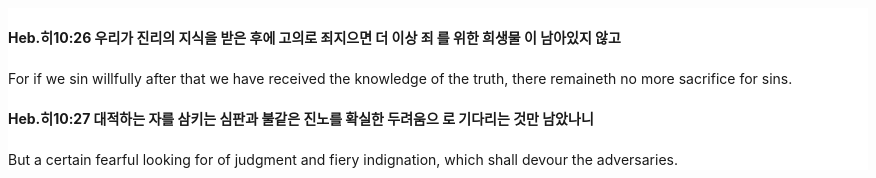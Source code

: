 
<div class="columns">
  <div class="scriptures">
    <br>
    <div class="scripture">
      <b>Heb.히10:26 우리가 진리의 지식을 받은 후에 고의로 죄지으면 더 이상 죄 를 위한 희생물 이 남아있지 않고 
      </b>
    </div>
    <br>
    <div class="scripture">For if we sin willfully after that we have received the knowledge of the truth, there remaineth no more sacrifice for sins. 
    </div>
    <br>
    <div class="scripture">
      <b>Heb.히10:27 대적하는 자를 삼키는 심판과 불같은 진노를 확실한 두려움으 로 기다리는 것만 남았나니 
      </b>
    </div>
    <br>
    <div class="scripture">But a certain fearful looking for of judgment and fiery indignation, which shall devour the adversaries. 
    </div>         
  </div>
  <div class="image-container">